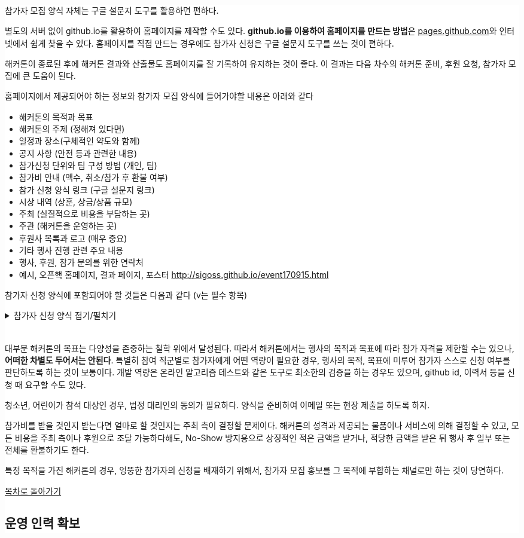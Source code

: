 참가자 모집 양식 자체는 구글 설문지 도구를 활용하면 편하다.

별도의 서버 없이 github.io를 활용하여 홈페이지를 제작할 수도 있다. 
**github.io를 이용하여 홈페이지를 만드는 방법**은 
[pages.github.com](https://pages.github.com)와 인터넷에서 쉽게 찾을 수 있다.
홈페이지를 직접 만드는 경우에도 참가자 신청은 구글 설문지 도구를 쓰는 것이 편하다.

해커톤이 종료된 후에 해커톤 결과와 산출물도 홈페이지를 잘 기록하여 유지하는 것이 좋다.
이 결과는 다음 차수의 해커톤 준비, 후원 요청, 참가자 모집에 큰 도움이 된다.

홈페이지에서 제공되어야 하는 정보와 참가자 모집 양식에 들어가야할 내용은 아래와 같다

- 해커톤의 목적과 목표
- 해커톤의 주제 (정해져 있다면)
- 일정과 장소(구체적인 약도와 함께)
- 공지 사항 (안전 등과 관련한 내용)
- 참가신청 단위와 팀 구성 방법 (개인, 팀)
- 참가비 안내 (액수, 취소/참가 후 환불 여부)
- 참가 신청 양식 링크 (구글 설문지 링크)
- 시상 내역 (상훈, 상금/상품 규모) 
- 주최 (실질적으로 비용을 부담하는 곳)
- 주관 (해커톤을 운영하는 곳)
- 후원사 목록과 로고 (매우 중요)
- 기타 행사 진행 관련 주요 내용
- 행사, 후원, 참가 문의를 위한 연락처
- 예시, 오픈핵 홈페이지, 결과 페이지, 포스터 
http://sigoss.github.io/event170915.html 

참가자 신청 양식에 포함되어야 할 것들은 다음과 같다 (v는 필수 항목)

<details><summary>참가자 신청 양식 접기/펼치기</summary></details>
</br>

대부분 해커톤의 목표는 다양성을 존중하는 철학 위에서 달성된다.
따라서 해커톤에서는 행사의 목적과 목표에 따라 참가 자격을 제한할 수는 있으나,
**어떠한 차별도 두어서는 안된다**. 
특별히 참여 직군별로 참가자에게 어떤 역량이 필요한 경우, 
행사의 목적, 목표에 미루어 참가자 스스로 신청 여부를 판단하도록 하는 것이 보통이다.
개발 역량은 온라인 알고리즘 테스트와 같은 도구로 최소한의 검증을 하는 경우도 있으며, 
github id, 이력서 등을 신청 때 요구할 수도 있다.

청소년, 어린이가 참석 대상인 경우, 법정 대리인의 동의가 필요하다. 양식을 준비하여
이메일 또는 현장 제출을 하도록 하자.

참가비를 받을 것인지 받는다면 얼마로 할 것인지는 주최 측이 결정할 문제이다.
해커톤의 성격과 제공되는 물품이나 서비스에 의해 결정할 수 있고,
모든 비용을 주최 측이나 후원으로 조달 가능하다해도, 
No-Show 방지용으로 상징적인 적은 금액을 받거나, 
적당한 금액을 받은 뒤 행사 후 일부 또는 전체를 환불하기도 한다.

특정 목적을 가진 해커톤의 경우, 엉뚱한 참가자의 신청을 배재하기 위해서,
참가자 모집 홍보를 그 목적에 부합하는 채널로만 하는 것이 당연하다.

[목차로 돌아가기](#목차)

## 운영 인력 확보
